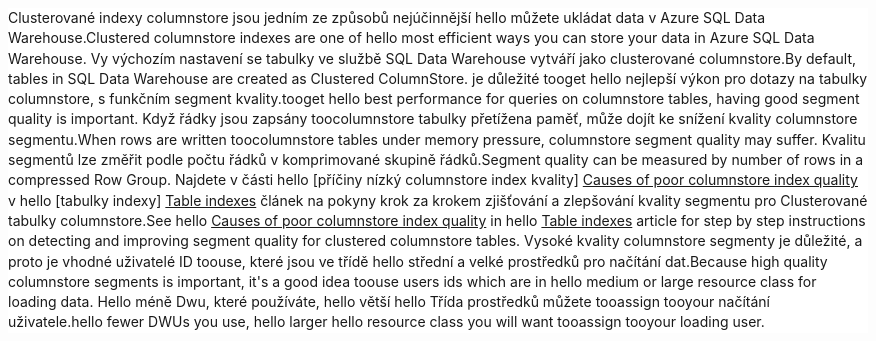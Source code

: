 <span data-ttu-id="e8614-214">Clusterované indexy columnstore jsou jedním ze způsobů nejúčinnější hello můžete ukládat data v Azure SQL Data Warehouse.</span><span class="sxs-lookup"><span data-stu-id="e8614-214">Clustered columnstore indexes are one of hello most efficient ways you can store your data in Azure SQL Data Warehouse.</span></span>  <span data-ttu-id="e8614-215">Vy výchozím nastavení se tabulky ve službě SQL Data Warehouse vytváří jako clusterované columnstore.</span><span class="sxs-lookup"><span data-stu-id="e8614-215">By default, tables in SQL Data Warehouse are created as Clustered ColumnStore.</span></span>  <span data-ttu-id="e8614-216">je důležité tooget hello nejlepší výkon pro dotazy na tabulky columnstore, s funkčním segment kvality.</span><span class="sxs-lookup"><span data-stu-id="e8614-216">tooget hello best performance for queries on columnstore tables, having good segment quality is important.</span></span>  <span data-ttu-id="e8614-217">Když řádky jsou zapsány toocolumnstore tabulky přetížena paměť, může dojít ke snížení kvality columnstore segmentu.</span><span class="sxs-lookup"><span data-stu-id="e8614-217">When rows are written toocolumnstore tables under memory pressure, columnstore segment quality may suffer.</span></span>  <span data-ttu-id="e8614-218">Kvalitu segmentů lze změřit podle počtu řádků v komprimované skupině řádků.</span><span class="sxs-lookup"><span data-stu-id="e8614-218">Segment quality can be measured by number of rows in a compressed Row Group.</span></span>  <span data-ttu-id="e8614-219">Najdete v části hello [příčiny nízký columnstore index kvality] [ Causes of poor columnstore index quality] v hello [tabulky indexy] [ Table indexes] článek na pokyny krok za krokem zjišťování a zlepšování kvality segmentu pro Clusterované tabulky columnstore.</span><span class="sxs-lookup"><span data-stu-id="e8614-219">See hello [Causes of poor columnstore index quality][Causes of poor columnstore index quality] in hello [Table indexes][Table indexes] article for step by step instructions on detecting and improving segment quality for clustered columnstore tables.</span></span>  <span data-ttu-id="e8614-220">Vysoké kvality columnstore segmenty je důležité, a proto je vhodné uživatelé ID toouse, které jsou ve třídě hello střední a velké prostředků pro načítání dat.</span><span class="sxs-lookup"><span data-stu-id="e8614-220">Because high quality columnstore segments is important, it's a good idea toouse users ids which are in hello medium or large resource class for loading data.</span></span>  <span data-ttu-id="e8614-221">Hello méně Dwu, které používáte, hello větší hello Třída prostředků můžete tooassign tooyour načítání uživatele.</span><span class="sxs-lookup"><span data-stu-id="e8614-221">hello fewer DWUs you use, hello larger hello resource class you will want tooassign tooyour loading user.</span></span>


[Create a support ticket]: ./sql-data-warehouse-get-started-create-support-ticket.md
[Concurrency and workload management]: ./sql-data-warehouse-develop-concurrency.md
[Create table as select (CTAS)]: ./sql-data-warehouse-develop-ctas.md
[Table overview]: ./sql-data-warehouse-tables-overview.md
[Table data types]: ./sql-data-warehouse-tables-data-types.md
[Table distribution]: ./sql-data-warehouse-tables-distribute.md
[Table indexes]: ./sql-data-warehouse-tables-index.md
[Causes of poor columnstore index quality]: ./sql-data-warehouse-tables-index.md#causes-of-poor-columnstore-index-quality
[Rebuilding columnstore indexes]: ./sql-data-warehouse-tables-index.md#rebuilding-indexes-to-improve-segment-quality
[Table partitioning]: ./sql-data-warehouse-tables-partition.md
[Manage table statistics]: ./sql-data-warehouse-tables-statistics.md
[Temporary tables]: ./sql-data-warehouse-tables-temporary.md
[Guide for using PolyBase]: ./sql-data-warehouse-load-polybase-guide.md
[Load data]: ./sql-data-warehouse-overview-load.md
[Move data with Azure Data Factory]: ../data-factory/data-factory-azure-sql-data-warehouse-connector.md
[Load data with Azure Data Factory]: ./sql-data-warehouse-get-started-load-with-azure-data-factory.md
[Load data with bcp]: ./sql-data-warehouse-load-with-bcp.md
[Load data with PolyBase]: ./sql-data-warehouse-get-started-load-with-polybase.md
[Monitor your workload using DMVs]: ./sql-data-warehouse-manage-monitor.md
[Pause compute resources]: ./sql-data-warehouse-manage-compute-overview.md#pause-compute-bk
[Resume compute resources]: ./sql-data-warehouse-manage-compute-overview.md#resume-compute-bk
[Škálování výpočetních prostředků]: ./sql-data-warehouse-manage-compute-overview.md#scale-compute
[Understanding transactions]: ./sql-data-warehouse-develop-transactions.md
[Optimizing transactions]: ./sql-data-warehouse-develop-best-practices-transactions.md
[Troubleshooting]: ./sql-data-warehouse-troubleshoot.md
[LABEL]: ./sql-data-warehouse-develop-label.md
[ALTER TABLE]: https://msdn.microsoft.com/library/ms190273.aspx
[CREATE EXTERNAL FILE FORMAT]: https://msdn.microsoft.com/library/dn935026.aspx
[CREATE STATISTICS]: https://msdn.microsoft.com/library/ms188038.aspx
[CREATE TABLE]: https://msdn.microsoft.com/library/mt203953.aspx
[CREATE TABLE AS SELECT]: https://msdn.microsoft.com/library/mt204041.aspx
[DBCC PDW_SHOWEXECUTIONPLAN]: https://msdn.microsoft.com/library/mt204017.aspx
[INSERT]: https://msdn.microsoft.com/library/ms174335.aspx
[OPTION]: https://msdn.microsoft.com/library/ms190322.aspx
[TRUNCATE TABLE]: https://msdn.microsoft.com/library/ms177570.aspx
[UPDATE STATISTICS]: https://msdn.microsoft.com/library/ms187348.aspx
[sys.dm_exec_sessions]: https://msdn.microsoft.com/library/ms176013.aspx
[sys.dm_pdw_exec_requests]: https://msdn.microsoft.com/library/mt203887.aspx
[sys.dm_pdw_request_steps]: https://msdn.microsoft.com/library/mt203913.aspx
[sys.dm_pdw_sql_requests]: https://msdn.microsoft.com/library/mt203889.aspx
[sys.dm_pdw_dms_workers]: https://msdn.microsoft.com/library/mt203878.aspx
[sys.dm_pdw_waits]: https://msdn.microsoft.com/library/mt203893.aspx
[Columnstore indexes guide]: https://msdn.microsoft.com/library/gg492088.aspx
[Selecting table distribution]: https://blogs.msdn.microsoft.com/sqlcat/2015/08/11/choosing-hash-distributed-table-vs-round-robin-distributed-table-in-azure-sql-dw-service/
[Azure SQL Data Warehouse Feedback]: https://feedback.azure.com/forums/307516-sql-data-warehouse
[Azure SQL Data Warehouse MSDN Forum]: https://social.msdn.microsoft.com/Forums/sqlserver/home?forum=AzureSQLDataWarehouse
[Azure SQL Data Warehouse Stack Overflow Forum]:  http://stackoverflow.com/questions/tagged/azure-sqldw
[Azure SQL Data Warehouse loading patterns and strategies]: https://blogs.msdn.microsoft.com/sqlcat/2016/02/06/azure-sql-data-warehouse-loading-patterns-and-strategies